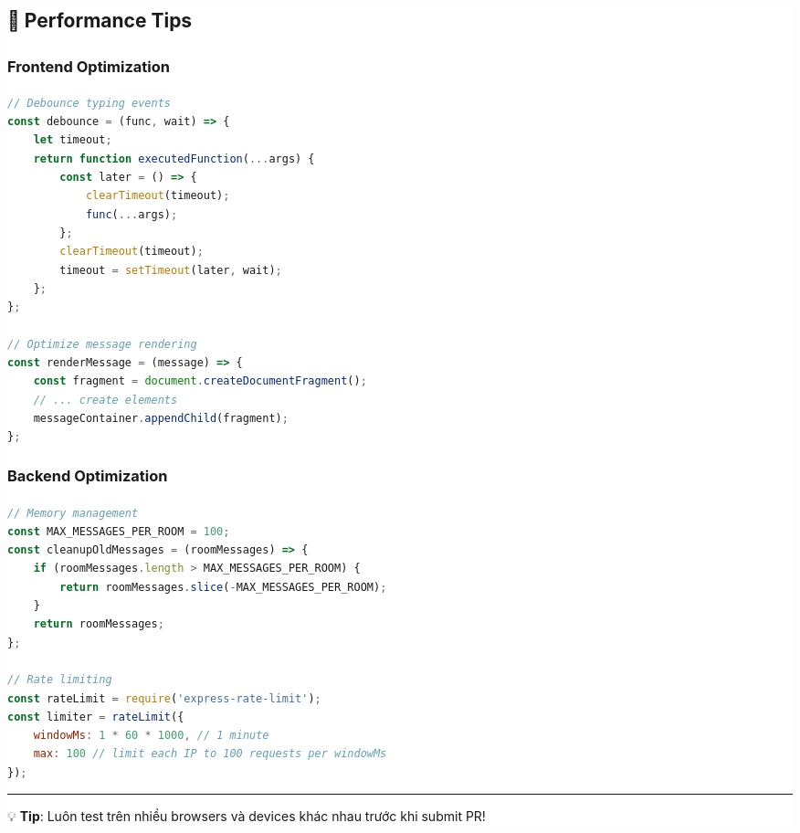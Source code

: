 ## 🚀 Performance Tips

### Frontend Optimization
```javascript
// Debounce typing events
const debounce = (func, wait) => {
    let timeout;
    return function executedFunction(...args) {
        const later = () => {
            clearTimeout(timeout);
            func(...args);
        };
        clearTimeout(timeout);
        timeout = setTimeout(later, wait);
    };
};

// Optimize message rendering
const renderMessage = (message) => {
    const fragment = document.createDocumentFragment();
    // ... create elements
    messageContainer.appendChild(fragment);
};
```

### Backend Optimization
```javascript
// Memory management
const MAX_MESSAGES_PER_ROOM = 100;
const cleanupOldMessages = (roomMessages) => {
    if (roomMessages.length > MAX_MESSAGES_PER_ROOM) {
        return roomMessages.slice(-MAX_MESSAGES_PER_ROOM);
    }
    return roomMessages;
};

// Rate limiting
const rateLimit = require('express-rate-limit');
const limiter = rateLimit({
    windowMs: 1 * 60 * 1000, // 1 minute
    max: 100 // limit each IP to 100 requests per windowMs
});
```

---

💡 **Tip**: Luôn test trên nhiều browsers và devices khác nhau trước khi submit PR!
